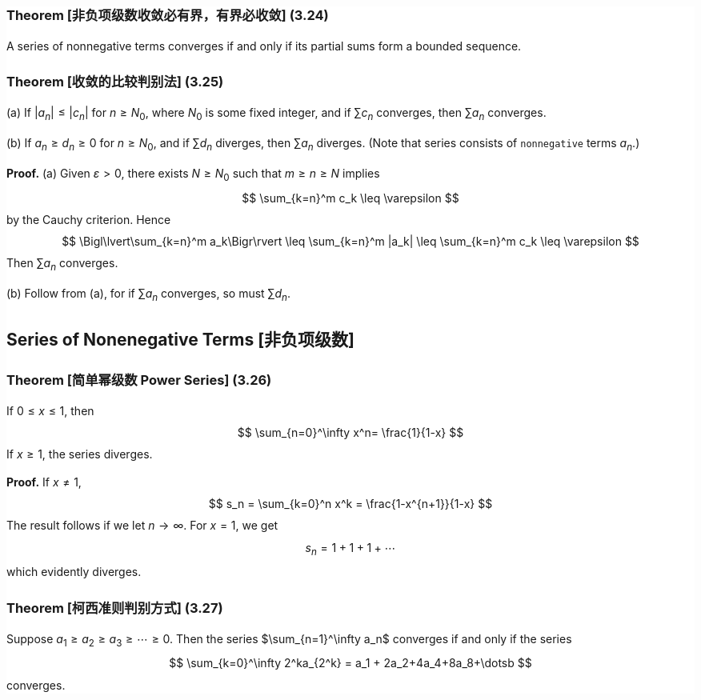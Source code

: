 ### Theorem [非负项级数收敛必有界，有界必收敛] (3.24)

A series of nonnegative terms converges if and only if its partial sums form a bounded sequence.

### Theorem [收敛的比较判别法] (3.25)

(a) If $|a_n|\leq |c_n|$ for $n\geq N_0$, where $N_0$ is some fixed integer, and if $\sum c_n$ converges, then $\sum a_n$ converges.

(b) If $a_n\geq d_n\geq 0$ for $n\geq N_0$, and if $\sum d_n$ diverges, then $\sum a_n$ diverges.
(Note that series consists of `nonnegative` terms $a_n$.)

**Proof.**
(a) Given $\varepsilon>0$, there exists $N\geq N_0$ such that $m\geq n\geq N$ implies
$$
\sum_{k=n}^m c_k \leq \varepsilon
$$
by the Cauchy criterion. Hence
$$
\Bigl\lvert\sum_{k=n}^m a_k\Bigr\rvert \leq
\sum_{k=n}^m |a_k| \leq
\sum_{k=n}^m c_k \leq
\varepsilon
$$
Then $\sum a_n$ converges.

(b) Follow from (a), for if $\sum a_n$ converges, so must $\sum d_n$.

## Series of Nonenegative Terms [非负项级数]

### Theorem [简单幂级数 Power Series] (3.26)
If $0\leq x\leq 1$, then
$$
\sum_{n=0}^\infty x^n= \frac{1}{1-x}
$$
If $x\geq 1$, the series diverges.

**Proof.**
If $x\neq 1$,
$$
s_n = \sum_{k=0}^n x^k = \frac{1-x^{n+1}}{1-x}
$$
The result follows if we let $n\to\infty$. For $x=1$, we get
$$
s_n = 1+1+1+\dotsb
$$
which evidently diverges.

### Theorem [柯西准则判别方式] (3.27)
Suppose $a_1\geq a_2\geq a_3\geq \dotsb \geq 0$. Then the series $\sum_{n=1}^\infty a_n$ converges if and only if the series
$$
\sum_{k=0}^\infty 2^ka_{2^k} = a_1 + 2a_2+4a_4+8a_8+\dotsb
$$
converges.

